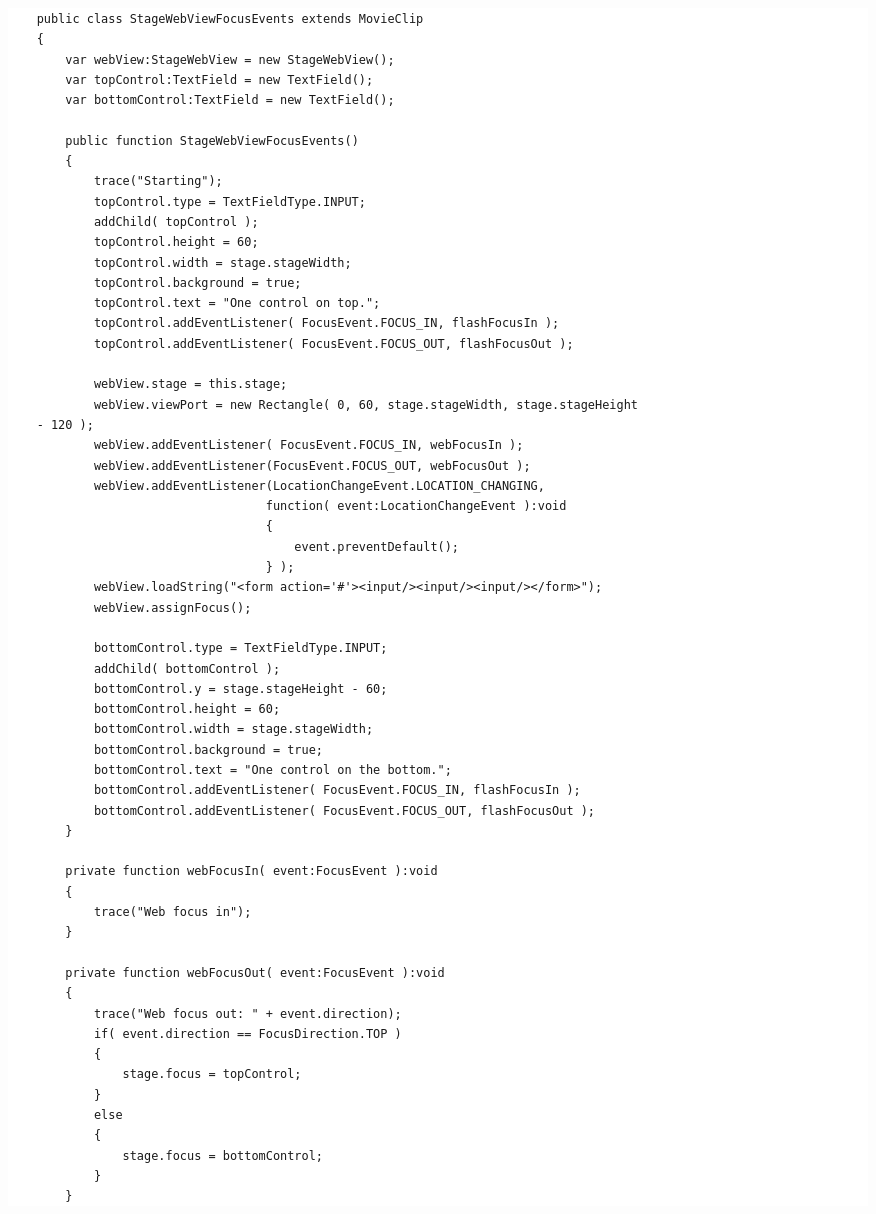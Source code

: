     	public class StageWebViewFocusEvents extends MovieClip
    	{
    		var webView:StageWebView = new StageWebView();
    		var topControl:TextField = new TextField();
    		var bottomControl:TextField = new TextField();

    		public function StageWebViewFocusEvents()
    		{
    			trace("Starting");
    			topControl.type = TextFieldType.INPUT;
    			addChild( topControl );
    			topControl.height = 60;
    			topControl.width = stage.stageWidth;
    			topControl.background = true;
    			topControl.text = "One control on top.";
    			topControl.addEventListener( FocusEvent.FOCUS_IN, flashFocusIn );
    			topControl.addEventListener( FocusEvent.FOCUS_OUT, flashFocusOut );

    			webView.stage = this.stage;
    			webView.viewPort = new Rectangle( 0, 60, stage.stageWidth, stage.stageHeight
    	- 120 );
    			webView.addEventListener( FocusEvent.FOCUS_IN, webFocusIn );
    			webView.addEventListener(FocusEvent.FOCUS_OUT, webFocusOut );
    			webView.addEventListener(LocationChangeEvent.LOCATION_CHANGING,
    									function( event:LocationChangeEvent ):void
    									{
    										event.preventDefault();
    									} );
    			webView.loadString("<form action='#'><input/><input/><input/></form>");
    			webView.assignFocus();

    			bottomControl.type = TextFieldType.INPUT;
    			addChild( bottomControl );
    			bottomControl.y = stage.stageHeight - 60;
    			bottomControl.height = 60;
    			bottomControl.width = stage.stageWidth;
    			bottomControl.background = true;
    			bottomControl.text = "One control on the bottom.";
    			bottomControl.addEventListener( FocusEvent.FOCUS_IN, flashFocusIn );
    			bottomControl.addEventListener( FocusEvent.FOCUS_OUT, flashFocusOut );
    		}

    		private function webFocusIn( event:FocusEvent ):void
    		{
    			trace("Web focus in");
    		}

    		private function webFocusOut( event:FocusEvent ):void
    		{
    			trace("Web focus out: " + event.direction);
    			if( event.direction == FocusDirection.TOP )
    			{
    				stage.focus = topControl;
    			}
    			else
    			{
    				stage.focus = bottomControl;
    			}
    		}
